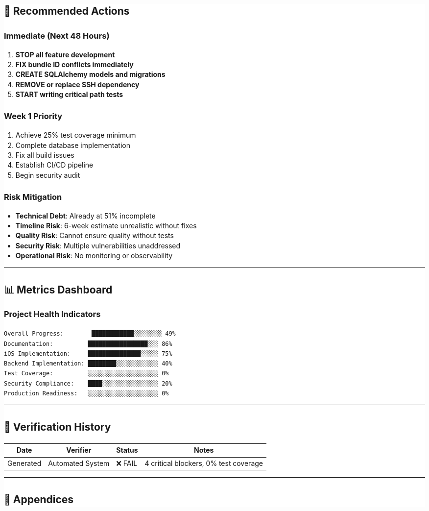 
## 🎯 Recommended Actions

### Immediate (Next 48 Hours)
1. **STOP all feature development**
2. **FIX bundle ID conflicts immediately**
3. **CREATE SQLAlchemy models and migrations**
4. **REMOVE or replace SSH dependency**
5. **START writing critical path tests**

### Week 1 Priority
1. Achieve 25% test coverage minimum
2. Complete database implementation
3. Fix all build issues
4. Establish CI/CD pipeline
5. Begin security audit

### Risk Mitigation
- **Technical Debt**: Already at 51% incomplete
- **Timeline Risk**: 6-week estimate unrealistic without fixes
- **Quality Risk**: Cannot ensure quality without tests
- **Security Risk**: Multiple vulnerabilities unaddressed
- **Operational Risk**: No monitoring or observability

---

## 📊 Metrics Dashboard

### Project Health Indicators
```
Overall Progress:        ████████████░░░░░░░░ 49%
Documentation:          █████████████████░░░ 86%
iOS Implementation:     ███████████████░░░░░ 75%
Backend Implementation: ████████░░░░░░░░░░░░ 40%
Test Coverage:          ░░░░░░░░░░░░░░░░░░░░ 0%
Security Compliance:    ████░░░░░░░░░░░░░░░░ 20%
Production Readiness:   ░░░░░░░░░░░░░░░░░░░░ 0%
```

---

## 🔄 Verification History

| Date | Verifier | Status | Notes |
|------|----------|--------|-------|
| Generated | Automated System | ❌ FAIL | 4 critical blockers, 0% test coverage |

---

## 📎 Appendices
